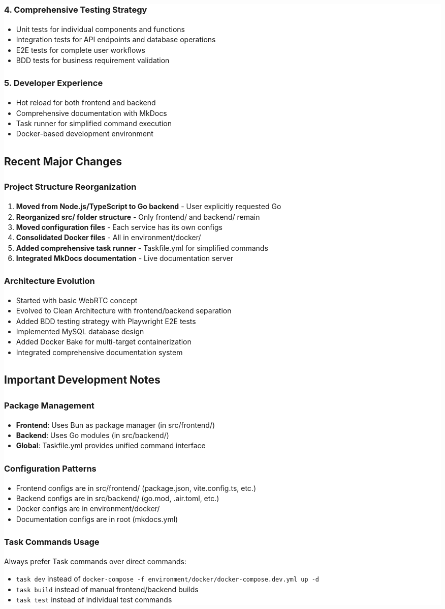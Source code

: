 ### 4. Comprehensive Testing Strategy
- Unit tests for individual components and functions
- Integration tests for API endpoints and database operations
- E2E tests for complete user workflows
- BDD tests for business requirement validation

### 5. Developer Experience
- Hot reload for both frontend and backend
- Comprehensive documentation with MkDocs
- Task runner for simplified command execution
- Docker-based development environment

## Recent Major Changes

### Project Structure Reorganization
1. **Moved from Node.js/TypeScript to Go backend** - User explicitly requested Go
2. **Reorganized src/ folder structure** - Only frontend/ and backend/ remain
3. **Moved configuration files** - Each service has its own configs
4. **Consolidated Docker files** - All in environment/docker/
5. **Added comprehensive task runner** - Taskfile.yml for simplified commands
6. **Integrated MkDocs documentation** - Live documentation server

### Architecture Evolution
- Started with basic WebRTC concept
- Evolved to Clean Architecture with frontend/backend separation
- Added BDD testing strategy with Playwright E2E tests
- Implemented MySQL database design
- Added Docker Bake for multi-target containerization
- Integrated comprehensive documentation system

## Important Development Notes

### Package Management
- **Frontend**: Uses Bun as package manager (in src/frontend/)
- **Backend**: Uses Go modules (in src/backend/)
- **Global**: Taskfile.yml provides unified command interface

### Configuration Patterns
- Frontend configs are in src/frontend/ (package.json, vite.config.ts, etc.)
- Backend configs are in src/backend/ (go.mod, .air.toml, etc.)
- Docker configs are in environment/docker/
- Documentation configs are in root (mkdocs.yml)

### Task Commands Usage
Always prefer Task commands over direct commands:
- `task dev` instead of `docker-compose -f environment/docker/docker-compose.dev.yml up -d`
- `task build` instead of manual frontend/backend builds
- `task test` instead of individual test commands
